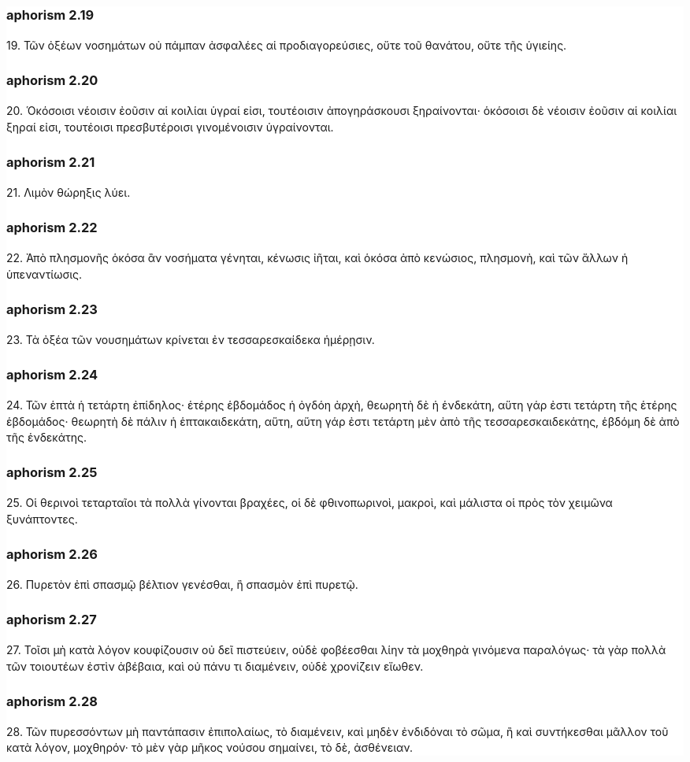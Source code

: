 ### aphorism 2.19

<p>19. Τῶν ὀξέων νοσημάτων οὐ πάμπαν ἀσφαλέες αἱ προδιαγορεύσιες, <lb/>οὔτε
                            τοῦ θανάτου, οὔτε τῆς ὑγιείης. </p>

### aphorism 2.20

<p>20. Ὁκόσοισι νέοισιν ἐοῦσιν αἱ κοιλίαι ὑγραί εἰσι, τουτέοισιν
                            <lb/>ἀπογηράσκουσι ξηραίνονται· ὁκόσοισι δὲ νέοισιν ἐοῦσιν αἱ κοιλίαι
                            <lb/>ξηραί εἰσι, τουτέοισι πρεσβυτέροισι γινομένοισιν ὑγραίνονται. </p>

### aphorism 2.21

<p>21. Λιμὸν θώρηξις λύει. </p>

### aphorism 2.22

<p>22. Ἀπὸ πλησμονῆς ὁκόσα ἂν νοσήματα γένηται, κένωσις <lb/>ἰῆται, καὶ
                            ὁκόσα ἀπὸ κενώσιος, πλησμονὴ, καὶ τῶν ἄλλων ἡ <lb/>ὑπεναντίωσις. </p>

### aphorism 2.23

<p>23. Τὰ ὀξέα τῶν νουσημάτων κρίνεται ἐν τεσσαρεσκαίδεκα <lb/>ἡμέρῃσιν.
                        </p>

### aphorism 2.24

<p>24. Τῶν ἑπτὰ ἡ τετάρτη ἐπίδηλος· ἑτέρης ἑβδομάδος ἡ <lb/>ὀγδόη ἀρχὴ,
                            θεωρητὴ δὲ ἡ ἑνδεκάτη, αὕτη γάρ ἐστι <lb/>τετάρτη τῆς ἑτέρης ἑβδομάδος·
                            θεωρητὴ δὲ πάλιν ἡ ἑπτακαιδεκάτη, <lb/>αὕτη, αὕτη γάρ ἐστι τετάρτη μὲν
                            ἀπὸ τῆς τεσσαρεσκαιδεκάτης, <lb/>ἑβδόμη δὲ ἀπὸ τῆς ἑνδεκάτης. </p>

### aphorism 2.25

<p>25. Οἱ θερινοὶ τεταρταῖοι τὰ πολλὰ γίνονται βραχέες, οἱ <lb/>δὲ
                            φθινοπωρινοὶ, μακροὶ, καὶ μάλιστα οἱ πρὸς τὸν χειμῶνα ξυνάπτοντες. </p>

### aphorism 2.26

<p>26. Πυρετὸν ἐπὶ σπασμῷ βέλτιον γενέσθαι, ἢ σπασμὸν ἐπὶ <lb/>πυρετῷ. </p>

### aphorism 2.27

<p>27. Τοῖσι μὴ κατὰ λόγον κουφίζουσιν οὐ δεῖ πιστεύειν, οὐδὲ φοβέεσθαι
                            <lb/>λίην τὰ μοχθηρὰ γινόμενα παραλόγως· τὰ γὰρ <lb/>πολλὰ τῶν τοιουτέων
                            ἐστὶν ἀβέβαια, καὶ οὐ πάνυ τι διαμένειν, <lb/>οὐδὲ χρονίζειν εἴωθεν.
                        </p>

### aphorism 2.28

<p>28. Τῶν πυρεσσόντων μὴ παντάπασιν ἐπιπολαίως, τὸ διαμένειν, <lb/>καὶ
                            μηδὲν ἐνδιδόναι τὸ σῶμα, ἢ καὶ συντήκεσθαι <lb/>μᾶλλον τοῦ κατὰ λόγον,
                            μοχθηρόν· τὸ μὲν γὰρ μῆκος νούσου σημαίνει, <lb/>τὸ δὲ, ἀσθένειαν. </p>

